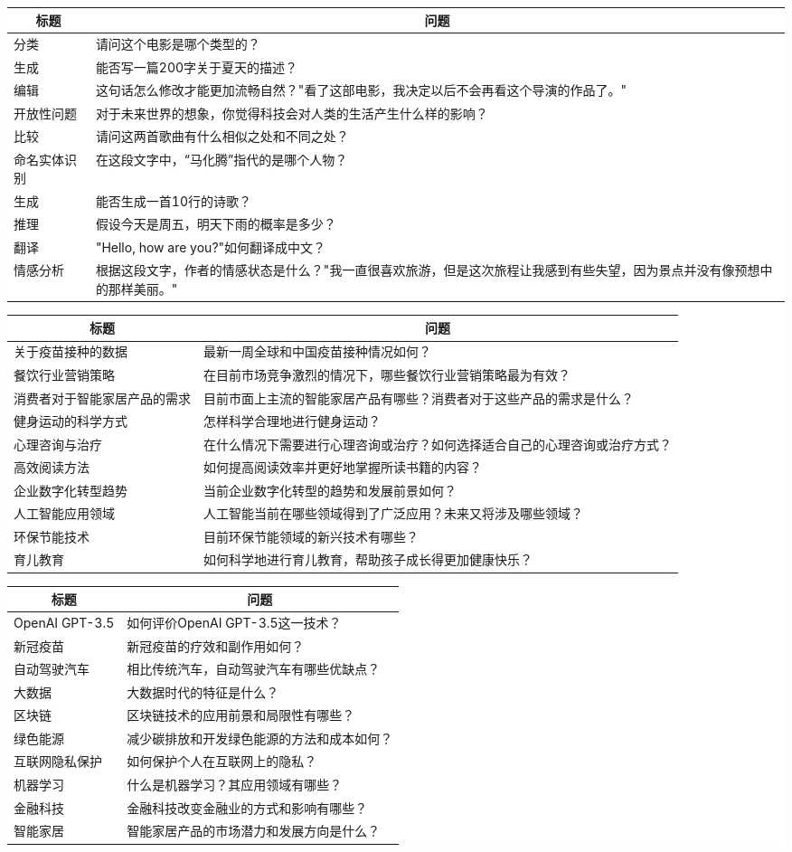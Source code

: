 | 标题                                    | 问题                                                                                                                      |
|-----------------------------------------|---------------------------------------------------------------------------------------------------------------------------|
| 分类                                    | 请问这个电影是哪个类型的？                                                                                                 |
| 生成                                    | 能否写一篇200字关于夏天的描述？                                                                                           |
| 编辑                                    | 这句话怎么修改才能更加流畅自然？"看了这部电影，我决定以后不会再看这个导演的作品了。"                                           |
| 开放性问题                              | 对于未来世界的想象，你觉得科技会对人类的生活产生什么样的影响？                                                            |
| 比较                                    | 请问这两首歌曲有什么相似之处和不同之处？                                                                                |
| 命名实体识别                            | 在这段文字中，“马化腾”指代的是哪个人物？                                                                                |
| 生成                                    | 能否生成一首10行的诗歌？                                                                                                  |
| 推理                                    | 假设今天是周五，明天下雨的概率是多少？                                                                                    |
| 翻译                                    | "Hello, how are you?"如何翻译成中文？                                                                                    |
| 情感分析                                | 根据这段文字，作者的情感状态是什么？"我一直很喜欢旅游，但是这次旅程让我感到有些失望，因为景点并没有像预想中的那样美丽。" |

| 标题                                                     | 问题                                                         |
| -------------------------------------------------------- | ------------------------------------------------------------ |
| 关于疫苗接种的数据                                 | 最新一周全球和中国疫苗接种情况如何？                           |
| 餐饮行业营销策略                             | 在目前市场竞争激烈的情况下，哪些餐饮行业营销策略最为有效？   |
| 消费者对于智能家居产品的需求 | 目前市面上主流的智能家居产品有哪些？消费者对于这些产品的需求是什么？ |
| 健身运动的科学方式                 | 怎样科学合理地进行健身运动？                                   |
| 心理咨询与治疗               | 在什么情况下需要进行心理咨询或治疗？如何选择适合自己的心理咨询或治疗方式？ |
| 高效阅读方法                     | 如何提高阅读效率并更好地掌握所读书籍的内容？                   |
| 企业数字化转型趋势             | 当前企业数字化转型的趋势和发展前景如何？                       |
| 人工智能应用领域               | 人工智能当前在哪些领域得到了广泛应用？未来又将涉及哪些领域？   |
| 环保节能技术                     | 目前环保节能领域的新兴技术有哪些？                             |
| 育儿教育                         | 如何科学地进行育儿教育，帮助孩子成长得更加健康快乐？           |

| 标题 | 问题 |
| --- | --- |
| OpenAI GPT-3.5 | 如何评价OpenAI GPT-3.5这一技术？ |
| 新冠疫苗 | 新冠疫苗的疗效和副作用如何？ |
| 自动驾驶汽车 | 相比传统汽车，自动驾驶汽车有哪些优缺点？ |
| 大数据 | 大数据时代的特征是什么？ |
| 区块链 | 区块链技术的应用前景和局限性有哪些？ |
| 绿色能源 | 减少碳排放和开发绿色能源的方法和成本如何？ |
| 互联网隐私保护 | 如何保护个人在互联网上的隐私？ |
| 机器学习 | 什么是机器学习？其应用领域有哪些？ |
| 金融科技 | 金融科技改变金融业的方式和影响有哪些？ |
| 智能家居 | 智能家居产品的市场潜力和发展方向是什么？ |
